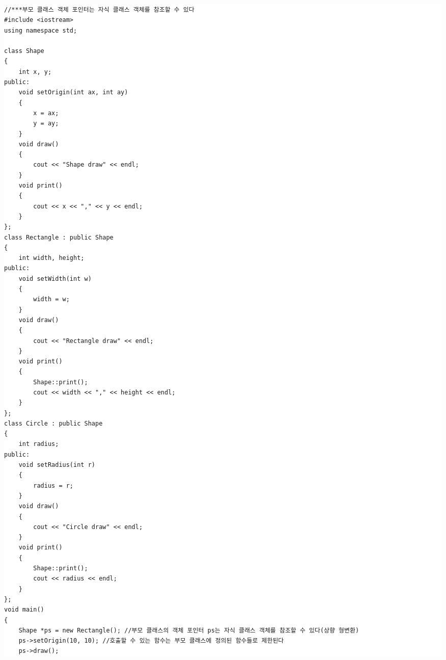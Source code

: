     
    //***부모 클래스 객체 포인터는 자식 클래스 객체를 참조할 수 있다
    #include <iostream>
    using namespace std;
    
    class Shape
    {
        int x, y;
    public: 
        void setOrigin(int ax, int ay)
        {
            x = ax;
            y = ay;
        }
        void draw()
        {
            cout << "Shape draw" << endl;
        }
        void print()
        {
            cout << x << "," << y << endl;
        }
    };
    class Rectangle : public Shape
    {
        int width, height;
    public:
        void setWidth(int w)
        {
            width = w;
        }
        void draw()
        {
            cout << "Rectangle draw" << endl;
        }
        void print()
        {
            Shape::print();
            cout << width << "," << height << endl;
        }
    };
    class Circle : public Shape
    {
        int radius;
    public:
        void setRadius(int r)
        {
            radius = r;
        }
        void draw()
        {
            cout << "Circle draw" << endl;
        }
        void print()
        {
            Shape::print();
            cout << radius << endl;
        }
    };
    void main()
    {
        Shape *ps = new Rectangle(); //부모 클래스의 객체 포인터 ps는 자식 클래스 객체를 참조할 수 있다(상향 형변환)
        ps->setOrigin(10, 10); //호출할 수 있는 함수는 부모 클래스에 정의된 함수들로 제한된다
        ps->draw();